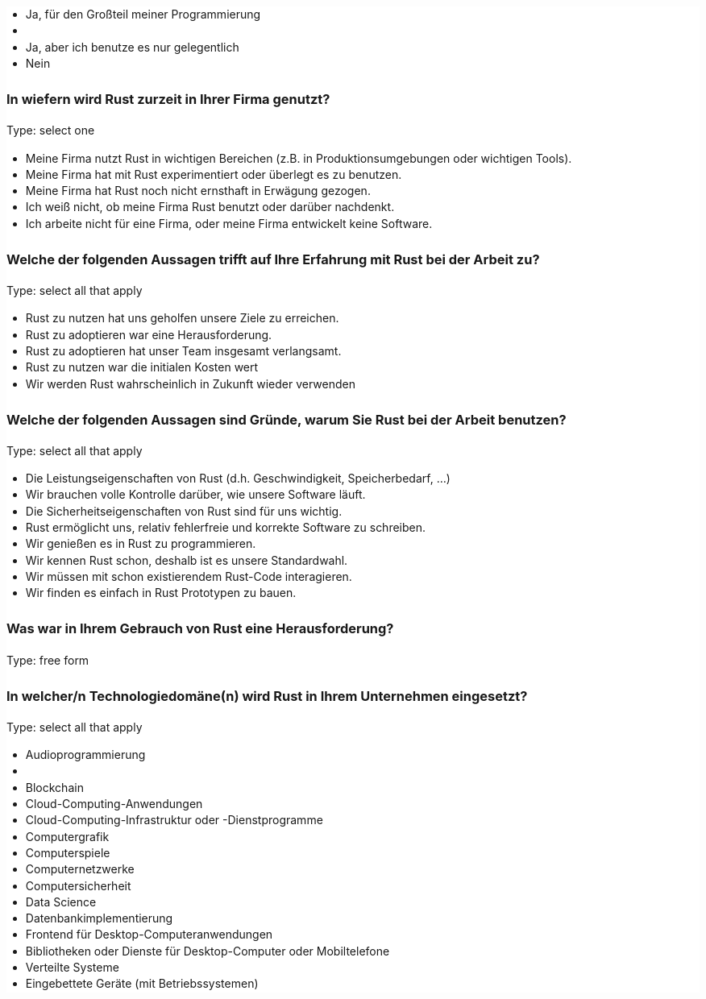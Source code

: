 - Ja, für den Großteil meiner Programmierung
- 
- Ja, aber ich benutze es nur gelegentlich
- Nein

### In wiefern wird Rust zurzeit in Ihrer Firma genutzt?

Type: select one

- Meine Firma nutzt Rust in wichtigen Bereichen (z.B. in Produktionsumgebungen oder wichtigen Tools).
- Meine Firma hat mit Rust experimentiert oder überlegt es zu benutzen.
- Meine Firma hat Rust noch nicht ernsthaft in Erwägung gezogen.
- Ich weiß nicht, ob meine Firma Rust benutzt oder darüber nachdenkt.
- Ich arbeite nicht für eine Firma, oder meine Firma entwickelt keine Software.

### Welche der folgenden Aussagen trifft auf Ihre Erfahrung mit Rust bei der Arbeit zu?

Type: select all that apply

- Rust zu nutzen hat uns geholfen unsere Ziele zu erreichen.
- Rust zu adoptieren war eine Herausforderung.
- Rust zu adoptieren hat unser Team insgesamt verlangsamt.
- Rust zu nutzen war die initialen Kosten wert
- Wir werden Rust wahrscheinlich in Zukunft wieder verwenden

### Welche der folgenden Aussagen sind Gründe, warum Sie Rust bei der Arbeit benutzen?

Type: select all that apply

- Die Leistungseigenschaften von Rust (d.h. Geschwindigkeit, Speicherbedarf, …)
- Wir brauchen volle Kontrolle darüber, wie unsere Software läuft.
- Die Sicherheitseigenschaften von Rust sind für uns wichtig.
- Rust ermöglicht uns, relativ fehlerfreie und korrekte Software zu schreiben.
- Wir genießen es in Rust zu programmieren.
- Wir kennen Rust schon, deshalb ist es unsere Standardwahl.
- Wir müssen mit schon existierendem Rust-Code interagieren.
- Wir finden es einfach in Rust Prototypen zu bauen.

### Was war in Ihrem Gebrauch von Rust eine Herausforderung?

Type: free form

### In welcher/n Technologiedomäne(n) wird Rust in Ihrem Unternehmen eingesetzt?

Type: select all that apply

- Audioprogrammierung
- 
- Blockchain
- Cloud-Computing-Anwendungen
- Cloud-Computing-Infrastruktur oder -Dienstprogramme
- Computergrafik
- Computerspiele
- Computernetzwerke
- Computersicherheit
- Data Science
- Datenbankimplementierung
- Frontend für Desktop-Computeranwendungen
- Bibliotheken oder Dienste für Desktop-Computer oder Mobiltelefone
- Verteilte Systeme
- Eingebettete Geräte (mit Betriebssystemen)